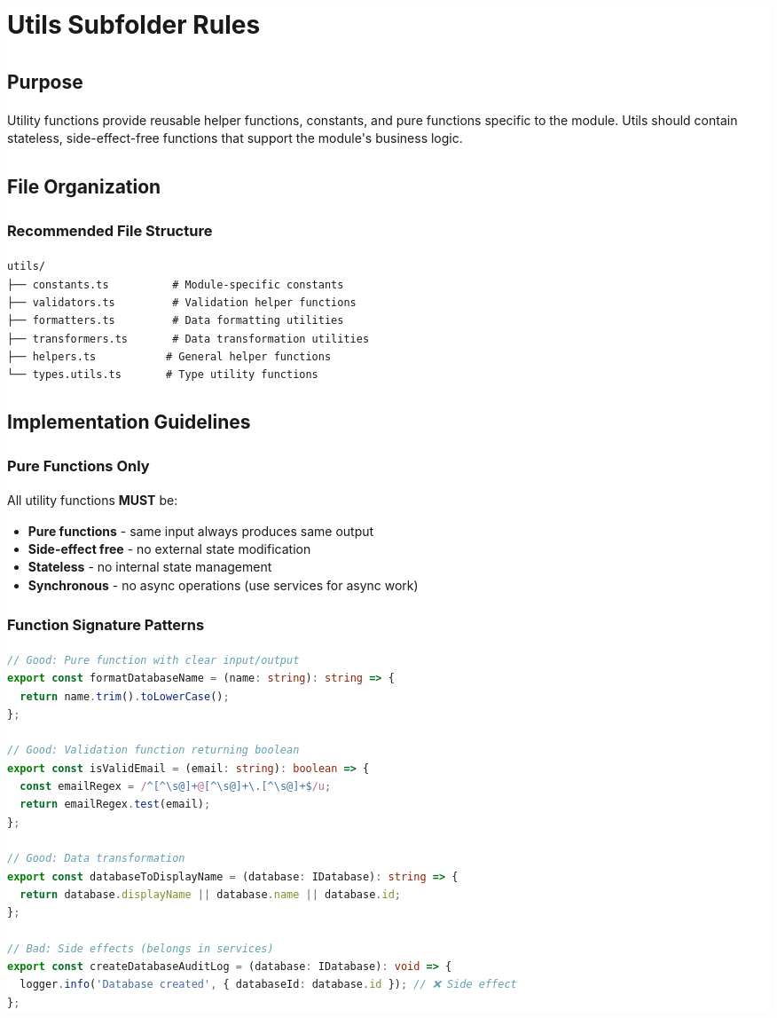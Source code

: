 # Utils Subfolder Rules

## Purpose
Utility functions provide reusable helper functions, constants, and pure functions specific to the module. Utils should contain stateless, side-effect-free functions that support the module's business logic.

## File Organization

### Recommended File Structure
```
utils/
├── constants.ts          # Module-specific constants
├── validators.ts         # Validation helper functions
├── formatters.ts         # Data formatting utilities
├── transformers.ts       # Data transformation utilities
├── helpers.ts           # General helper functions
└── types.utils.ts       # Type utility functions
```

## Implementation Guidelines

### Pure Functions Only
All utility functions **MUST** be:
- **Pure functions** - same input always produces same output
- **Side-effect free** - no external state modification
- **Stateless** - no internal state management
- **Synchronous** - no async operations (use services for async work)

### Function Signature Patterns
```typescript
// Good: Pure function with clear input/output
export const formatDatabaseName = (name: string): string => {
  return name.trim().toLowerCase();
};

// Good: Validation function returning boolean
export const isValidEmail = (email: string): boolean => {
  const emailRegex = /^[^\s@]+@[^\s@]+\.[^\s@]+$/u;
  return emailRegex.test(email);
};

// Good: Data transformation
export const databaseToDisplayName = (database: IDatabase): string => {
  return database.displayName || database.name || database.id;
};

// Bad: Side effects (belongs in services)
export const createDatabaseAuditLog = (database: IDatabase): void => {
  logger.info('Database created', { databaseId: database.id }); // ❌ Side effect
};
```
